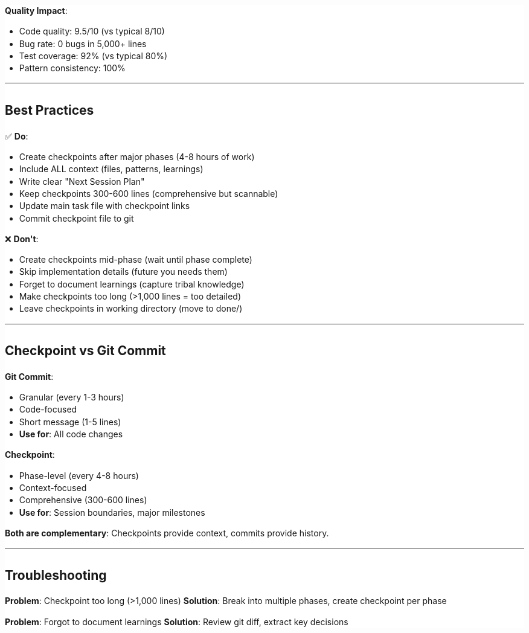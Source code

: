**Quality Impact**:
- Code quality: 9.5/10 (vs typical 8/10)
- Bug rate: 0 bugs in 5,000+ lines
- Test coverage: 92% (vs typical 80%)
- Pattern consistency: 100%

---

## Best Practices

✅ **Do**:
- Create checkpoints after major phases (4-8 hours of work)
- Include ALL context (files, patterns, learnings)
- Write clear "Next Session Plan"
- Keep checkpoints 300-600 lines (comprehensive but scannable)
- Update main task file with checkpoint links
- Commit checkpoint file to git

❌ **Don't**:
- Create checkpoints mid-phase (wait until phase complete)
- Skip implementation details (future you needs them)
- Forget to document learnings (capture tribal knowledge)
- Make checkpoints too long (>1,000 lines = too detailed)
- Leave checkpoints in working directory (move to done/)

---

## Checkpoint vs Git Commit

**Git Commit**:
- Granular (every 1-3 hours)
- Code-focused
- Short message (1-5 lines)
- **Use for**: All code changes

**Checkpoint**:
- Phase-level (every 4-8 hours)
- Context-focused
- Comprehensive (300-600 lines)
- **Use for**: Session boundaries, major milestones

**Both are complementary**: Checkpoints provide context, commits provide history.

---

## Troubleshooting

**Problem**: Checkpoint too long (>1,000 lines)
**Solution**: Break into multiple phases, create checkpoint per phase

**Problem**: Forgot to document learnings
**Solution**: Review git diff, extract key decisions
